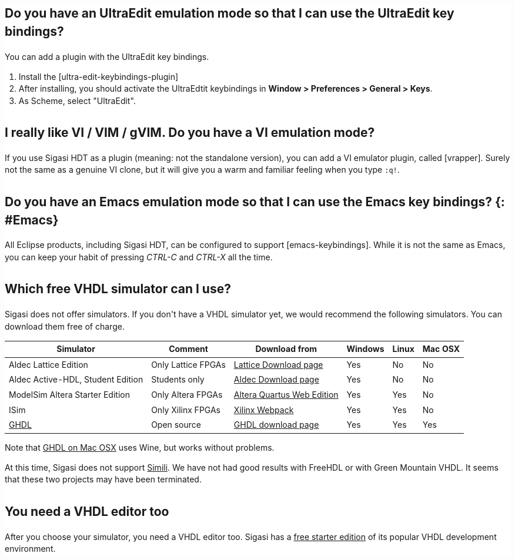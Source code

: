 ## Do you have an UltraEdit emulation mode so that I can use the UltraEdit key bindings?

You can add a plugin with the UltraEdit key bindings.

1. Install the [ultra-edit-keybindings-plugin]
2. After installing, you should activate the UltraEdtit keybindings in **Window > Preferences > General > Keys**.
3. As Scheme, select "UltraEdit".

## I really like VI / VIM / gVIM. Do you have a VI emulation mode?

If you use Sigasi HDT as a plugin (meaning: not the standalone version), you can add a VI emulator plugin, called [vrapper]. Surely not the same as a genuine VI clone, but it will give you a warm and familiar feeling when you type `:q!`.

## Do you have an Emacs emulation mode so that I can use the Emacs key bindings? {: #Emacs}

All Eclipse products, including Sigasi HDT, can be configured to support [emacs-keybindings]. While it is not the same as Emacs, you can keep your habit of pressing *CTRL-C* and *CTRL-X* all the time.

## Which free VHDL simulator can I use?

Sigasi does not offer simulators. If you don't have a VHDL simulator yet, we would recommend the following simulators. You can download them free of charge.

| Simulator                         | Comment            | Download from                                 | Windows | Linux | Mac OSX |
| --------------------------------- | ------------------ | --------------------------------------------- | ------- | ----- | ------- |
| Aldec Lattice Edition             | Only Lattice FPGAs | [Lattice Download page][latic_download]       | Yes     | No    | No      |
| Aldec Active-HDL, Student Edition | Students only      | [Aldec Download page][aldec_download]         | Yes     | No    | No      |
| ModelSim Altera Starter Edition   | Only Altera FPGAs  | [Altera Quartus Web Edition][altera_download] | Yes     | Yes   | No      |
| ISim                              | Only Xilinx FPGAs  | [Xilinx Webpack][xilinx_download]             | Yes     | Yes   | No      |
| [GHDL][GHDL_site]                 | Open source        | [GHDL download page][ghdl_download]           | Yes     | Yes   | Yes     |

[latic_download]: http://www.latticesemi.com/en/Products/DesignSoftwareAndIP/FPGAandLDS/LatticeDiamond.aspx
[aldec_download]: https://www.aldec.com/en/downloads
[altera_download]: https://www.altera.com/products/design-software/model---simulation/modelsim-altera-software.html
[xilinx_download]: https://www.xilinx.com/products/design-tools/ise-design-suite/ise-webpack.html
[ghdl_download]: https://github.com/tgingold/ghdl/releases
[GHDL_site]: http://ghdl.free.fr

Note that [GHDL on Mac OSX](http://eng-osx.sourceforge.net/GHDL.html) uses Wine, but works without problems.

At this time, Sigasi does not support [Simili](http://www.symphonyeda.com/products.htm).
We have not had good results with FreeHDL or with Green Mountain VHDL. It seems that these two projects may have been terminated.

## You need a VHDL editor too

After you choose your simulator, you need a VHDL editor too. Sigasi has a [free starter edition](https://www.sigasi.com/sigasi-starter-edition) of its popular VHDL development environment.
